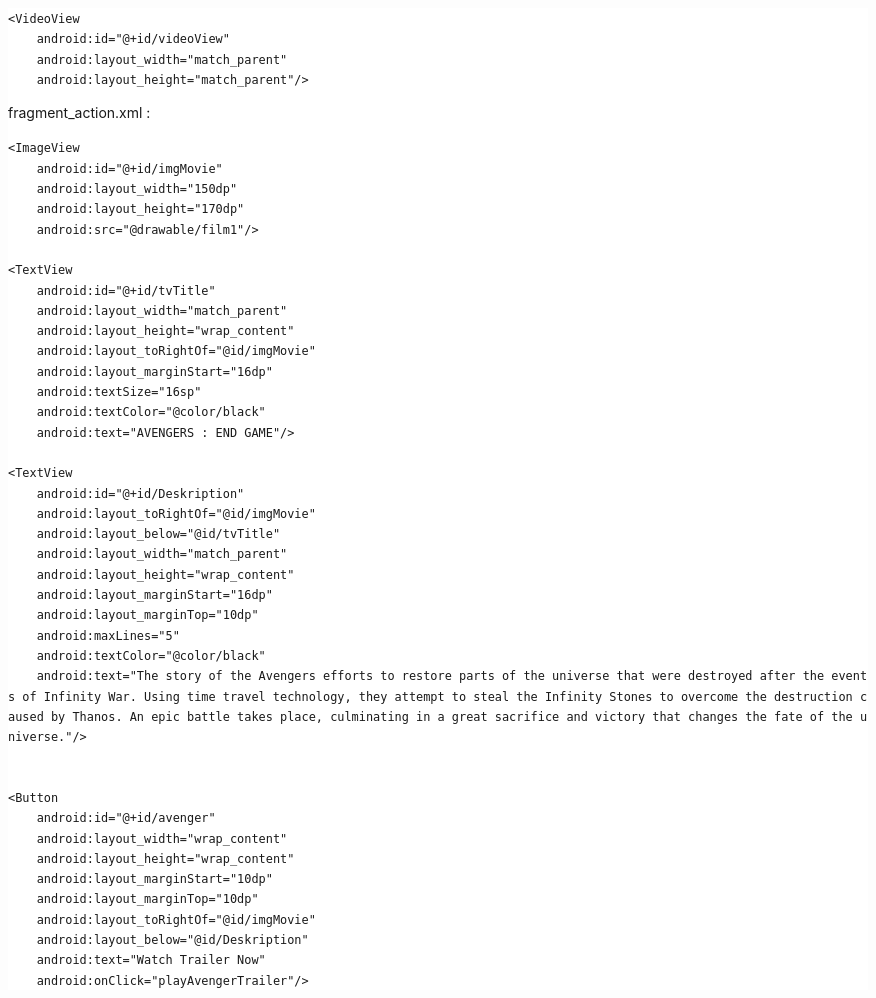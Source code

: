     <VideoView
        android:id="@+id/videoView"
        android:layout_width="match_parent"
        android:layout_height="match_parent"/>
</RelativeLayout>
fragment_action.xml :
<?xml version="1.0" encoding="utf-8"?>
<RelativeLayout xmlns:android="http://schemas.android.com/apk/res/android"
    android:layout_width="match_parent"
    android:layout_height="wrap_content"
    xmlns:tools="http://schemas.android.com/tools"
    android:padding="25dp"
    tools:context=".ActionFragment">

    <ImageView
        android:id="@+id/imgMovie"
        android:layout_width="150dp"
        android:layout_height="170dp"
        android:src="@drawable/film1"/>

    <TextView
        android:id="@+id/tvTitle"
        android:layout_width="match_parent"
        android:layout_height="wrap_content"
        android:layout_toRightOf="@id/imgMovie"
        android:layout_marginStart="16dp"
        android:textSize="16sp"
        android:textColor="@color/black"
        android:text="AVENGERS : END GAME"/>

    <TextView
        android:id="@+id/Deskription"
        android:layout_toRightOf="@id/imgMovie"
        android:layout_below="@id/tvTitle"
        android:layout_width="match_parent"
        android:layout_height="wrap_content"
        android:layout_marginStart="16dp"
        android:layout_marginTop="10dp"
        android:maxLines="5"
        android:textColor="@color/black"
        android:text="The story of the Avengers efforts to restore parts of the universe that were destroyed after the events of Infinity War. Using time travel technology, they attempt to steal the Infinity Stones to overcome the destruction caused by Thanos. An epic battle takes place, culminating in a great sacrifice and victory that changes the fate of the universe."/>


    <Button
        android:id="@+id/avenger"
        android:layout_width="wrap_content"
        android:layout_height="wrap_content"
        android:layout_marginStart="10dp"
        android:layout_marginTop="10dp"
        android:layout_toRightOf="@id/imgMovie"
        android:layout_below="@id/Deskription"
        android:text="Watch Trailer Now"
        android:onClick="playAvengerTrailer"/>
